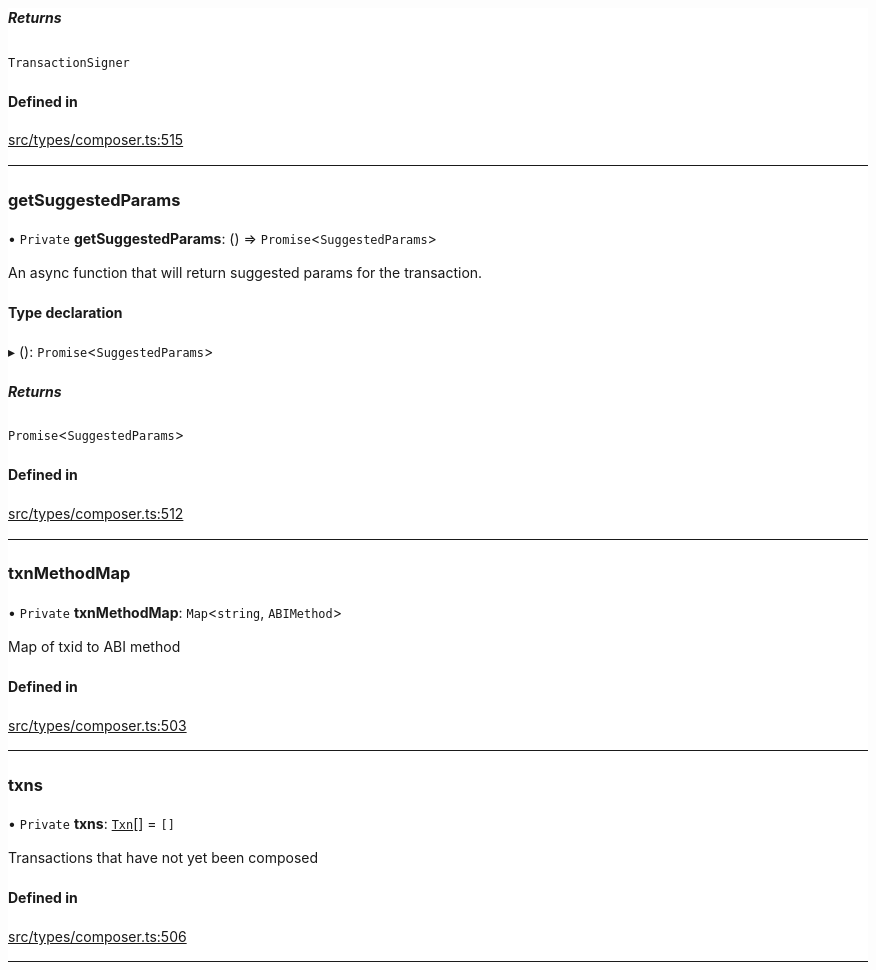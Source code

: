 ##### Returns

`TransactionSigner`

#### Defined in

[src/types/composer.ts:515](https://github.com/algorandfoundation/algokit-utils-ts/blob/main/src/types/composer.ts#L515)

___

### getSuggestedParams

• `Private` **getSuggestedParams**: () => `Promise`\<`SuggestedParams`\>

An async function that will return suggested params for the transaction.

#### Type declaration

▸ (): `Promise`\<`SuggestedParams`\>

##### Returns

`Promise`\<`SuggestedParams`\>

#### Defined in

[src/types/composer.ts:512](https://github.com/algorandfoundation/algokit-utils-ts/blob/main/src/types/composer.ts#L512)

___

### txnMethodMap

• `Private` **txnMethodMap**: `Map`\<`string`, `ABIMethod`\>

Map of txid to ABI method

#### Defined in

[src/types/composer.ts:503](https://github.com/algorandfoundation/algokit-utils-ts/blob/main/src/types/composer.ts#L503)

___

### txns

• `Private` **txns**: [`Txn`](../modules/types_composer.md#txn)[] = `[]`

Transactions that have not yet been composed

#### Defined in

[src/types/composer.ts:506](https://github.com/algorandfoundation/algokit-utils-ts/blob/main/src/types/composer.ts#L506)

___

